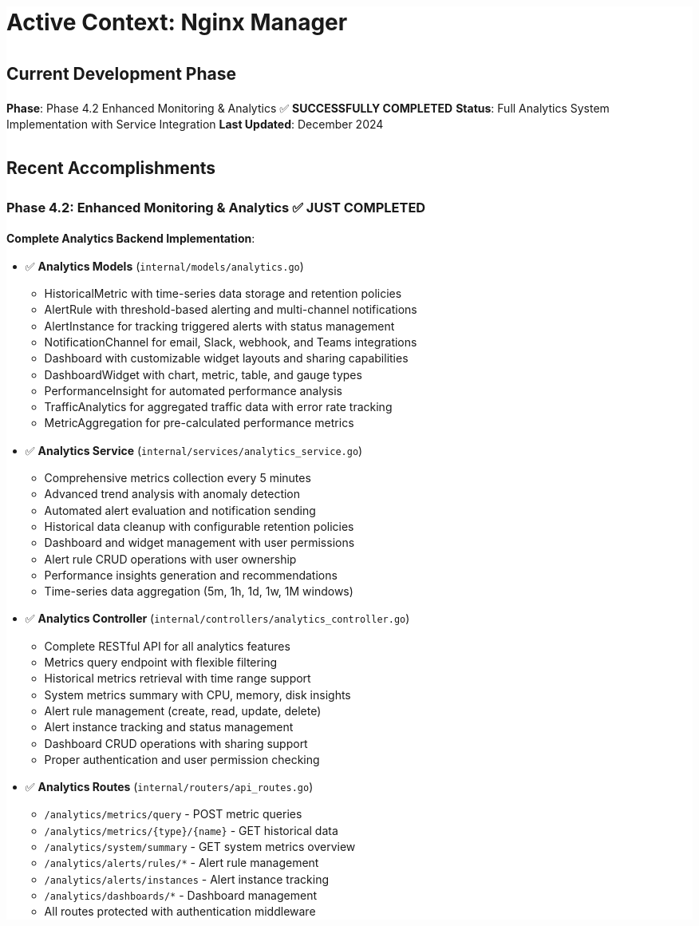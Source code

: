 # Active Context: Nginx Manager

## Current Development Phase

**Phase**: Phase 4.2 Enhanced Monitoring & Analytics ✅ **SUCCESSFULLY COMPLETED**
**Status**: Full Analytics System Implementation with Service Integration
**Last Updated**: December 2024

## Recent Accomplishments

### Phase 4.2: Enhanced Monitoring & Analytics ✅ **JUST COMPLETED**

**Complete Analytics Backend Implementation**:
- ✅ **Analytics Models** (`internal/models/analytics.go`)
  - HistoricalMetric with time-series data storage and retention policies
  - AlertRule with threshold-based alerting and multi-channel notifications
  - AlertInstance for tracking triggered alerts with status management
  - NotificationChannel for email, Slack, webhook, and Teams integrations
  - Dashboard with customizable widget layouts and sharing capabilities
  - DashboardWidget with chart, metric, table, and gauge types
  - PerformanceInsight for automated performance analysis
  - TrafficAnalytics for aggregated traffic data with error rate tracking
  - MetricAggregation for pre-calculated performance metrics

- ✅ **Analytics Service** (`internal/services/analytics_service.go`)
  - Comprehensive metrics collection every 5 minutes
  - Advanced trend analysis with anomaly detection
  - Automated alert evaluation and notification sending
  - Historical data cleanup with configurable retention policies
  - Dashboard and widget management with user permissions
  - Alert rule CRUD operations with user ownership
  - Performance insights generation and recommendations
  - Time-series data aggregation (5m, 1h, 1d, 1w, 1M windows)

- ✅ **Analytics Controller** (`internal/controllers/analytics_controller.go`)
  - Complete RESTful API for all analytics features
  - Metrics query endpoint with flexible filtering
  - Historical metrics retrieval with time range support
  - System metrics summary with CPU, memory, disk insights
  - Alert rule management (create, read, update, delete)
  - Alert instance tracking and status management
  - Dashboard CRUD operations with sharing support
  - Proper authentication and user permission checking

- ✅ **Analytics Routes** (`internal/routers/api_routes.go`)
  - `/analytics/metrics/query` - POST metric queries
  - `/analytics/metrics/{type}/{name}` - GET historical data
  - `/analytics/system/summary` - GET system metrics overview
  - `/analytics/alerts/rules/*` - Alert rule management
  - `/analytics/alerts/instances` - Alert instance tracking
  - `/analytics/dashboards/*` - Dashboard management
  - All routes protected with authentication middleware
